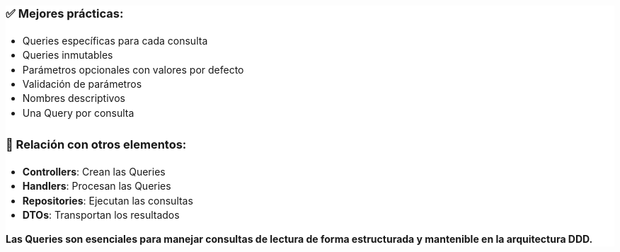 ### **✅ Mejores prácticas:**
- Queries específicas para cada consulta
- Queries inmutables
- Parámetros opcionales con valores por defecto
- Validación de parámetros
- Nombres descriptivos
- Una Query por consulta

### **🔗 Relación con otros elementos:**
- **Controllers**: Crean las Queries
- **Handlers**: Procesan las Queries
- **Repositories**: Ejecutan las consultas
- **DTOs**: Transportan los resultados

**Las Queries son esenciales para manejar consultas de lectura de forma estructurada y mantenible en la arquitectura DDD.**
